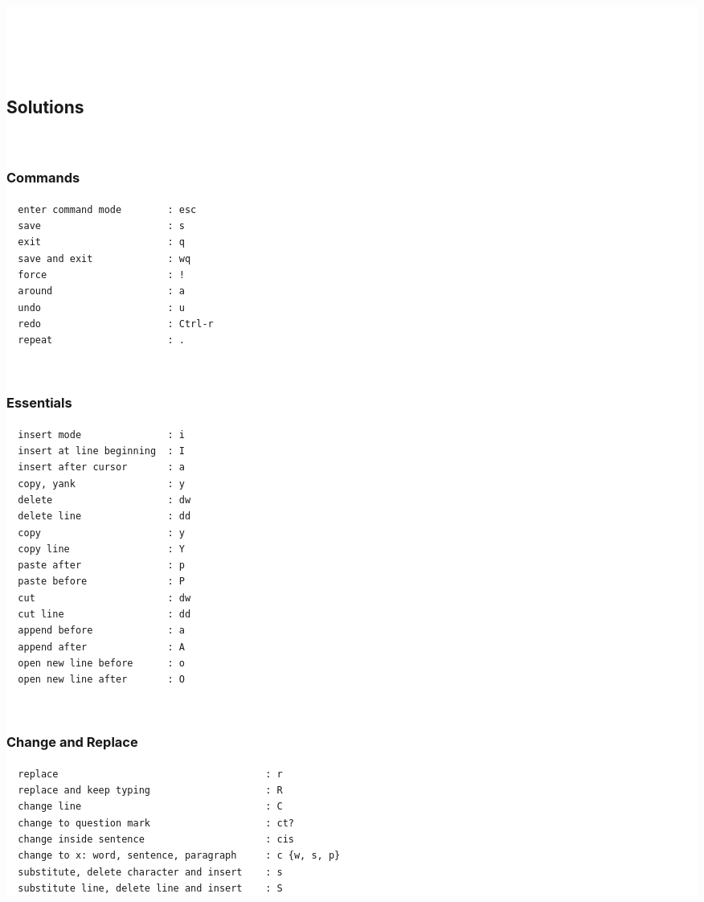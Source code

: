 


<br>
<br>
<br>
<br>



## Solutions



<br>


### Commands

      enter command mode        : esc             
      save                      : s      
      exit                      : q     
      save and exit             : wq              
      force                     : !      
      around                    : a        
      undo                      : u     
      redo                      : Ctrl-r   
      repeat                    : .     


<br>


### Essentials 

      insert mode               : i            
      insert at line beginning  : I                        
      insert after cursor       : a                     
      copy, yank                : y            
      delete                    : dw       
      delete line               : dd            
      copy                      : y     
      copy line                 : Y          
      paste after               : p            
      paste before              : P             
      cut                       : dw    
      cut line                  : dd         
      append before             : a              
      append after              : A             
      open new line before      : o                     
      open new line after       : O                    

<br> 

### Change and Replace

      replace                                    : r
      replace and keep typing                    : R        
      change line                                : C
      change to question mark                    : ct?        
      change inside sentence                     : cis       
      change to x: word, sentence, paragraph     : c {w, s, p} 
      substitute, delete character and insert    : s                          
      substitute line, delete line and insert    : S                         
